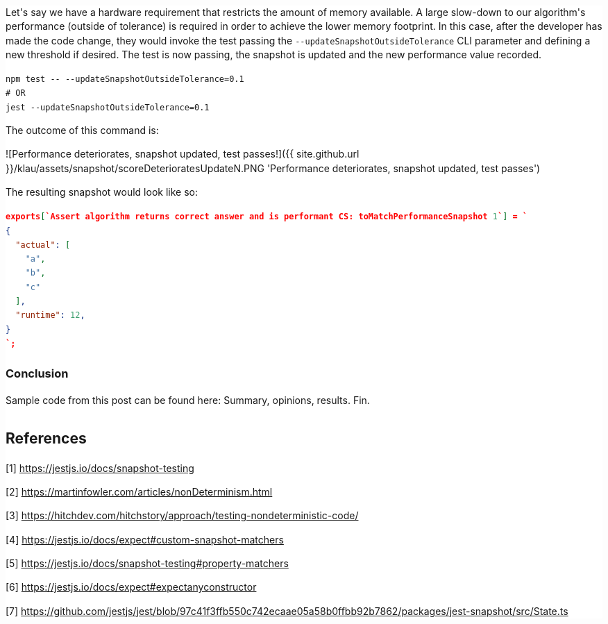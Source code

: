 ~~~javascript
~~~

Let's say we have a hardware requirement that restricts the amount of memory available. A large slow-down to our algorithm's performance (outside of tolerance) is required in order to achieve the lower memory footprint. In this case, after the developer has made the code change, they would invoke the test passing the `--updateSnapshotOutsideTolerance` CLI parameter and defining a new threshold if desired.
The test is now passing, the snapshot is updated and the new performance value recorded.

~~~shell
npm test -- --updateSnapshotOutsideTolerance=0.1
# OR
jest --updateSnapshotOutsideTolerance=0.1
~~~

The outcome of this command is:

![Performance deteriorates, snapshot updated, test passes!]({{ site.github.url }}/klau/assets/snapshot/scoreDeterioratesUpdateN.PNG 'Performance deteriorates, snapshot updated, test passes')

The resulting snapshot would look like so:

~~~json
exports[`Assert algorithm returns correct answer and is performant CS: toMatchPerformanceSnapshot 1`] = `
{
  "actual": [
    "a",
    "b",
    "c"
  ],
  "runtime": 12,
}
`;
~~~

### Conclusion

Sample code from this post can be found here:
Summary, opinions, results.
Fin.

## References

<a name="ref1"></a>[1] https://jestjs.io/docs/snapshot-testing

<a name="ref2"></a>[2] https://martinfowler.com/articles/nonDeterminism.html

<a name="ref3"></a>[3] https://hitchdev.com/hitchstory/approach/testing-nondeterministic-code/

<a name="ref4"></a>[4] https://jestjs.io/docs/expect#custom-snapshot-matchers

<a name="ref5"></a>[5] https://jestjs.io/docs/snapshot-testing#property-matchers

<a name="ref6"></a>[6] https://jestjs.io/docs/expect#expectanyconstructor

<a name="ref7"></a>[7] https://github.com/jestjs/jest/blob/97c41f3ffb550c742ecaae05a58b0ffbb92b7862/packages/jest-snapshot/src/State.ts
